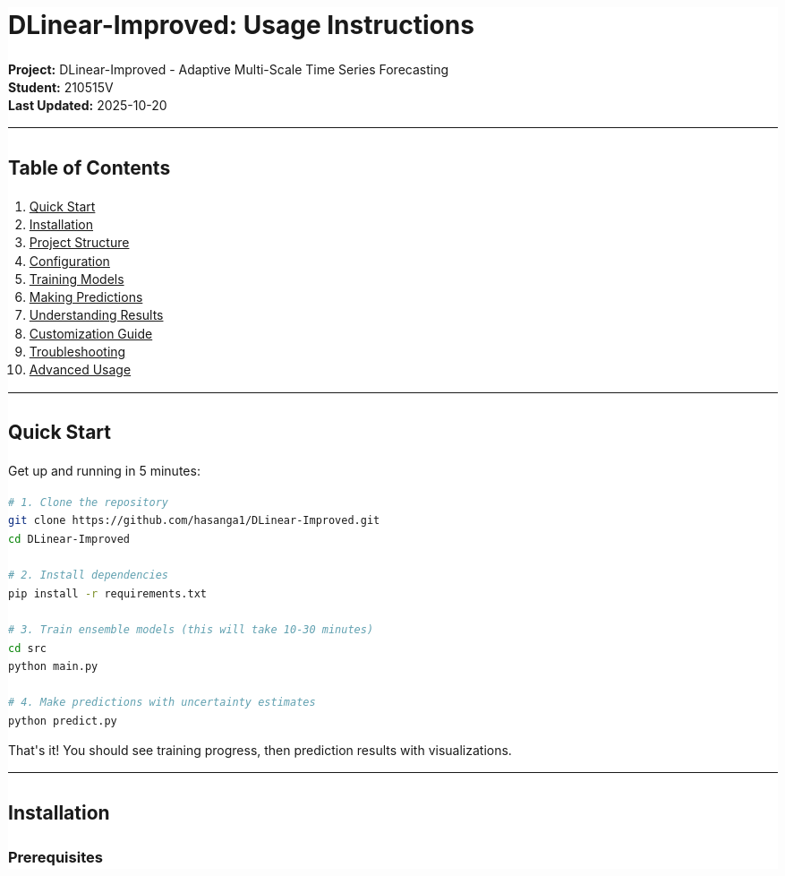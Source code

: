 # DLinear-Improved: Usage Instructions

**Project:** DLinear-Improved - Adaptive Multi-Scale Time Series Forecasting  
**Student:** 210515V  
**Last Updated:** 2025-10-20

---

## Table of Contents

1. [Quick Start](#quick-start)
2. [Installation](#installation)
3. [Project Structure](#project-structure)
4. [Configuration](#configuration)
5. [Training Models](#training-models)
6. [Making Predictions](#making-predictions)
7. [Understanding Results](#understanding-results)
8. [Customization Guide](#customization-guide)
9. [Troubleshooting](#troubleshooting)
10. [Advanced Usage](#advanced-usage)

---

## Quick Start

Get up and running in 5 minutes:

```bash
# 1. Clone the repository
git clone https://github.com/hasanga1/DLinear-Improved.git
cd DLinear-Improved

# 2. Install dependencies
pip install -r requirements.txt

# 3. Train ensemble models (this will take 10-30 minutes)
cd src
python main.py

# 4. Make predictions with uncertainty estimates
python predict.py
```

That's it! You should see training progress, then prediction results with visualizations.

---

## Installation

### Prerequisites
